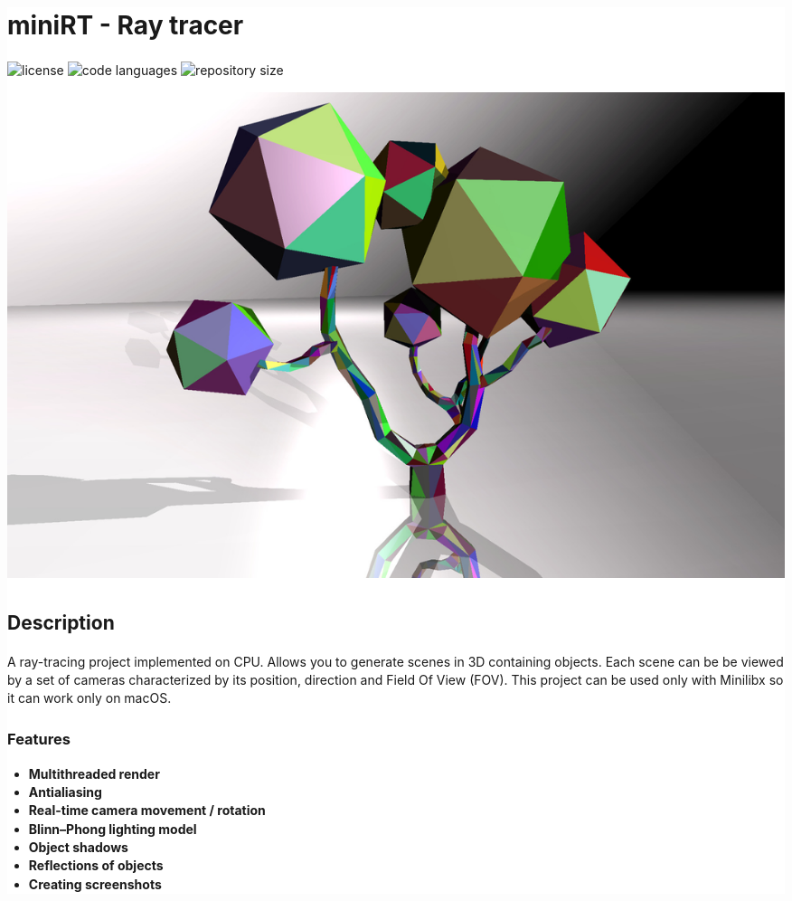 # miniRT - Ray tracer
<div>
    <img src="https://img.shields.io/github/license/Kllaster/miniRT" alt="license">
    <img src="https://img.shields.io/github/languages/top/Kllaster/miniRT" alt="code languages">
    <img src="https://img.shields.io/github/repo-size/Kllaster/miniRT" alt="repository size">
</div>

![ALT TEXT](images/tree.jpeg "Scene - scenes_files/tree.rt")

<div>

## Description
A ray-tracing project implemented on CPU. Allows you to generate scenes in 3D containing objects. Each scene can be be viewed by a set of cameras characterized by its position, direction and Field Of View (FOV). This project can be used only with Minilibx so it can work only on macOS.

### Features
+ **Multithreaded render**
+ **Antialiasing**
+ **Real-time camera movement / rotation**
+ **Blinn–Phong lighting model**
+ **Object shadows**
+ **Reflections of objects**
+ **Creating screenshots**
